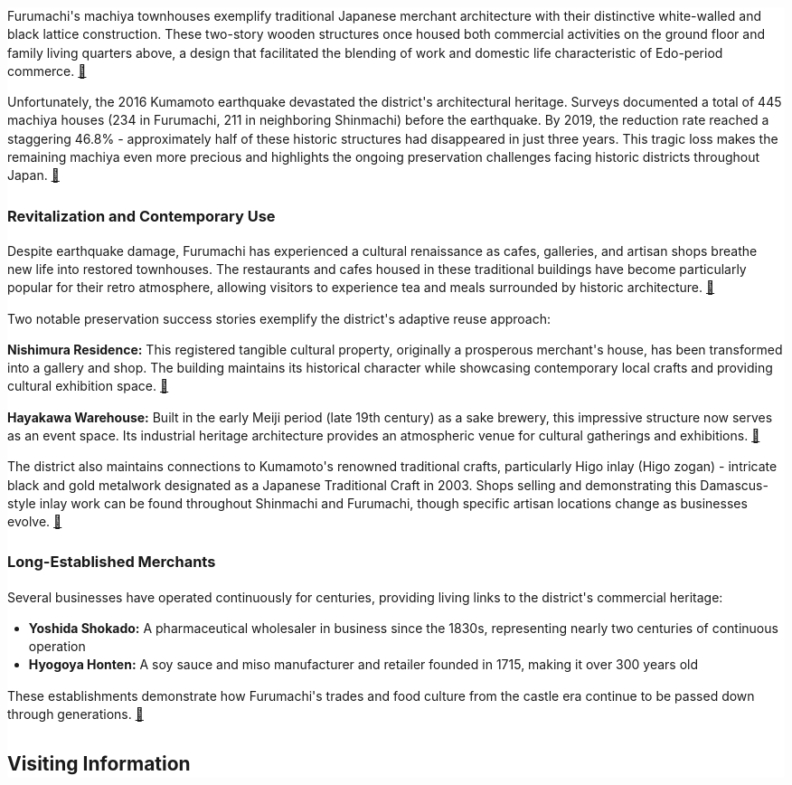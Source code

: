 Furumachi's machiya townhouses exemplify traditional Japanese merchant architecture with their distinctive white-walled and black lattice construction. These two-story wooden structures once housed both commercial activities on the ground floor and family living quarters above, a design that facilitated the blending of work and domestic life characteristic of Edo-period commerce. [🔗](https://www.mlit.go.jp/tagengo-db/en/R2-02040.html)

Unfortunately, the 2016 Kumamoto earthquake devastated the district's architectural heritage. Surveys documented a total of 445 machiya houses (234 in Furumachi, 211 in neighboring Shinmachi) before the earthquake. By 2019, the reduction rate reached a staggering 46.8% - approximately half of these historic structures had disappeared in just three years. This tragic loss makes the remaining machiya even more precious and highlights the ongoing preservation challenges facing historic districts throughout Japan. [🔗](https://www.tripadvisor.com/Attraction_Review-g298213-d1820257-Reviews-Shinmachi_Furumachi-Kumamoto_Kumamoto_Prefecture_Kyushu.html)

### Revitalization and Contemporary Use

Despite earthquake damage, Furumachi has experienced a cultural renaissance as cafes, galleries, and artisan shops breathe new life into restored townhouses. The restaurants and cafes housed in these traditional buildings have become particularly popular for their retro atmosphere, allowing visitors to experience tea and meals surrounded by historic architecture. [🔗](https://kumamoto-guide.jp/en/spots/detail/221)

Two notable preservation success stories exemplify the district's adaptive reuse approach:

**Nishimura Residence:** This registered tangible cultural property, originally a prosperous merchant's house, has been transformed into a gallery and shop. The building maintains its historical character while showcasing contemporary local crafts and providing cultural exhibition space. [🔗](https://hoshinoresorts.com/en/guide/area/kyushu/kumamoto-area/kumamoto/kanko-spot-8/)

**Hayakawa Warehouse:** Built in the early Meiji period (late 19th century) as a sake brewery, this impressive structure now serves as an event space. Its industrial heritage architecture provides an atmospheric venue for cultural gatherings and exhibitions. [🔗](https://hoshinoresorts.com/en/guide/area/kyushu/kumamoto-area/kumamoto/kanko-spot-8/)

The district also maintains connections to Kumamoto's renowned traditional crafts, particularly Higo inlay (Higo zogan) - intricate black and gold metalwork designated as a Japanese Traditional Craft in 2003. Shops selling and demonstrating this Damascus-style inlay work can be found throughout Shinmachi and Furumachi, though specific artisan locations change as businesses evolve. [🔗](https://kumamoto-guide.jp/en/spots/detail/221)

### Long-Established Merchants

Several businesses have operated continuously for centuries, providing living links to the district's commercial heritage:

- **Yoshida Shokado:** A pharmaceutical wholesaler in business since the 1830s, representing nearly two centuries of continuous operation
- **Hyogoya Honten:** A soy sauce and miso manufacturer and retailer founded in 1715, making it over 300 years old

These establishments demonstrate how Furumachi's trades and food culture from the castle era continue to be passed down through generations. [🔗](https://hoshinoresorts.com/en/guide/area/kyushu/kumamoto-area/kumamoto/kanko-spot-8/)

## Visiting Information

